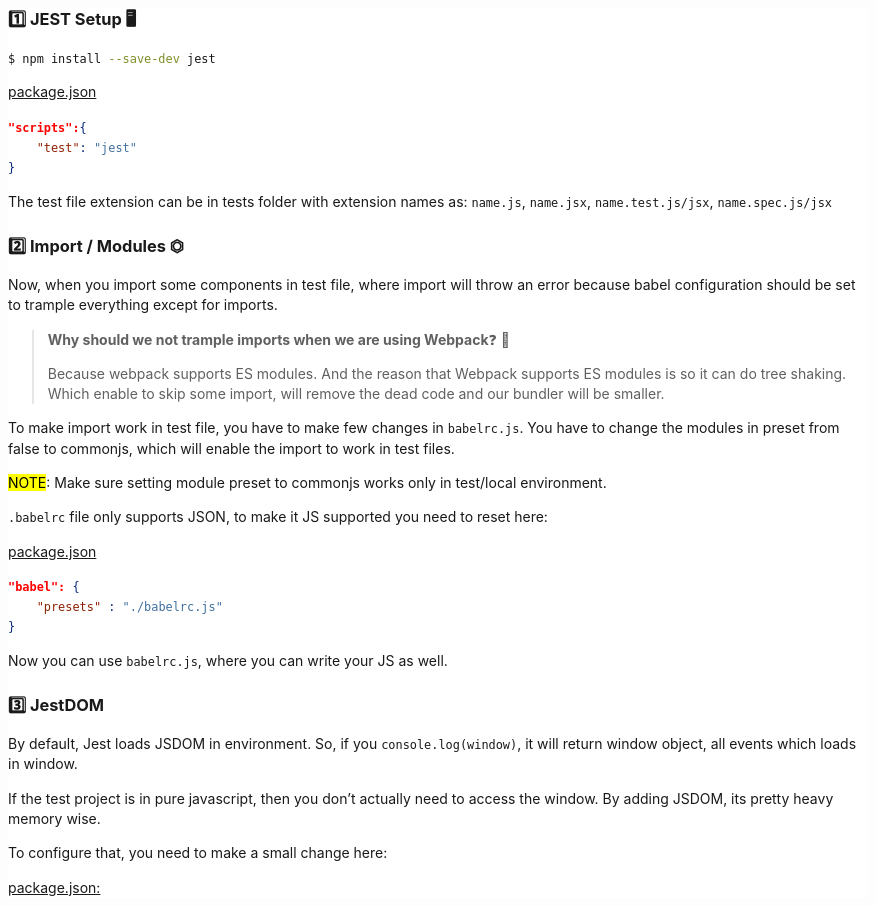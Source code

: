 ### 1️⃣ JEST Setup 🖥

```sh
$ npm install --save-dev jest
```

<u>package.json</u>

```json
"scripts":{
	"test": "jest"
}
```

The test file extension can be in tests folder with extension names as: `name.js`, `name.jsx`, `name.test.js/jsx`, `name.spec.js/jsx`

### 2️⃣ Import / Modules ⏣

Now, when you import some components in test file, where import will throw an error because babel configuration should be set to trample everything except for imports.

<blockquote>
<b>Why should we not trample imports when we are using Webpack</b>❓ 🤔

Because webpack supports ES modules. And the reason that Webpack supports ES modules is so it can do tree shaking. 
Which enable to skip some import, will remove the dead code and our bundler will be smaller.
</blockquote>

To make import work in test file, you have to make few changes in `babelrc.js`. You have to change the modules in preset from false to commonjs, which will enable the import to work in test files.

<p><mark>NOTE</mark>: Make sure setting module preset to commonjs works only in test/local environment.</p>

`.babelrc` file only supports JSON, to make it JS supported you need to reset here:

<u>package.json</u>

```json
"babel": {
	"presets" : "./babelrc.js"
}
```

Now you can use `babelrc.js`, where you can write your JS as well.

### 3️⃣ JestDOM

By default, Jest loads JSDOM in environment. So, if you `console.log(window)`, it will return window object, all events which loads in window.

If the test project is in pure javascript, then you don’t actually need to access the window. By adding JSDOM, its pretty heavy memory wise.

To configure that, you need to make a small change here:

<u>package.json:</u>
